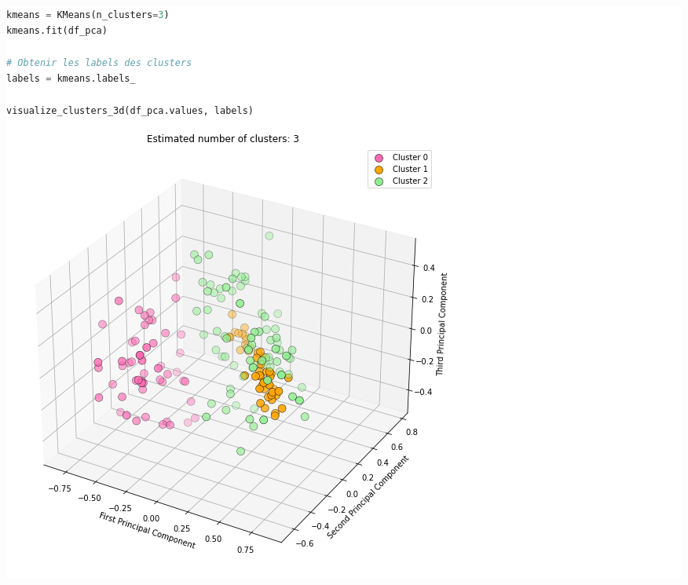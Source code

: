 


```python
kmeans = KMeans(n_clusters=3)
kmeans.fit(df_pca)

# Obtenir les labels des clusters
labels = kmeans.labels_

visualize_clusters_3d(df_pca.values, labels)
```


    
![png](output_26_0.png)
    

